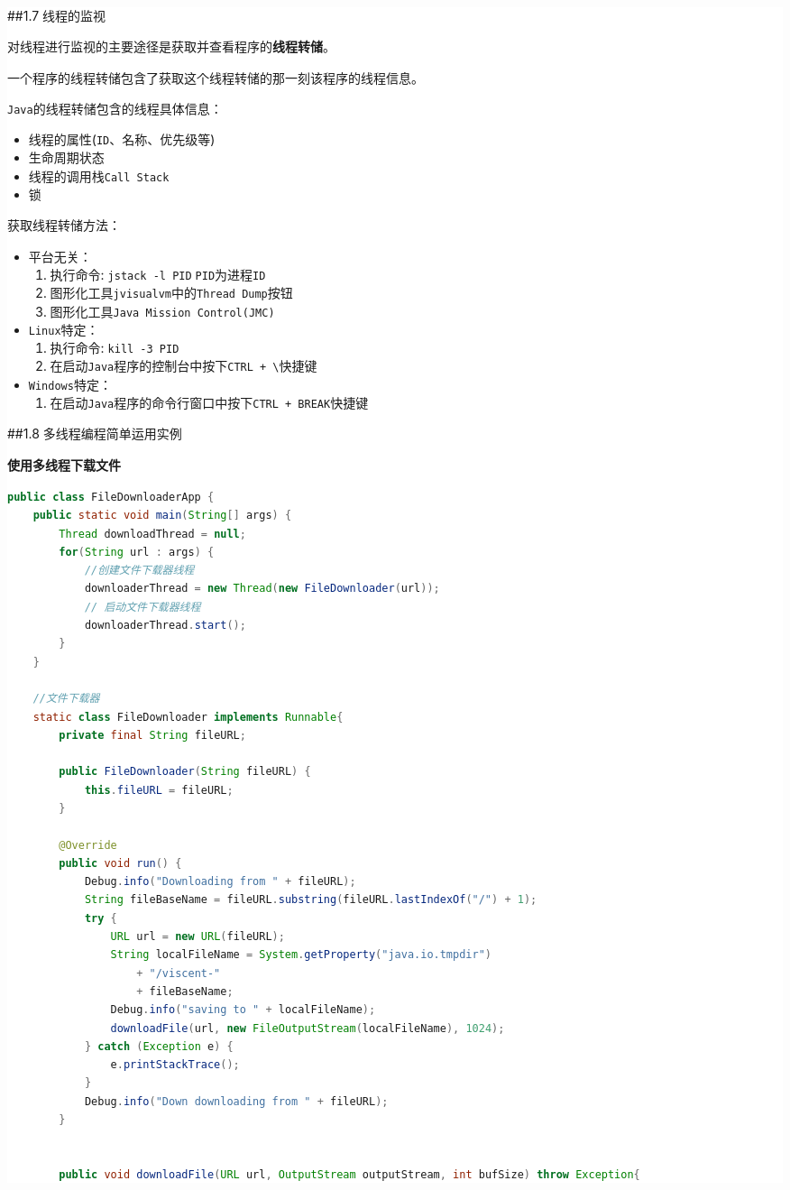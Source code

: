 ##1.7 线程的监视

对线程进行监视的主要途径是获取并查看程序的**线程转储**。

一个程序的线程转储包含了获取这个线程转储的那一刻该程序的线程信息。

`Java`的线程转储包含的线程具体信息：

* 线程的属性(`ID`、名称、优先级等)
* 生命周期状态
* 线程的调用栈`Call Stack`
* 锁

获取线程转储方法：

* 平台无关：
  1. 执行命令: `jstack -l PID`   `PID`为进程`ID`
  2. 图形化工具`jvisualvm`中的`Thread Dump`按钮
  3. 图形化工具`Java Mission Control(JMC)`
* `Linux`特定：
  1. 执行命令: `kill -3 PID`
  2. 在启动`Java`程序的控制台中按下`CTRL + \`快捷键
* `Windows`特定：
  1. 在启动`Java`程序的命令行窗口中按下`CTRL + BREAK`快捷键

##1.8 多线程编程简单运用实例

**使用多线程下载文件**

```java
public class FileDownloaderApp {
    public static void main(String[] args) {
        Thread downloadThread = null;
        for(String url : args) {
            //创建文件下载器线程
            downloaderThread = new Thread(new FileDownloader(url));
            // 启动文件下载器线程
            downloaderThread.start();
        }
    }
    
    //文件下载器
    static class FileDownloader implements Runnable{
        private final String fileURL;
        
        public FileDownloader(String fileURL) {
            this.fileURL = fileURL;
        }
        
        @Override
        public void run() {
            Debug.info("Downloading from " + fileURL);
            String fileBaseName = fileURL.substring(fileURL.lastIndexOf("/") + 1);
            try {
            	URL url = new URL(fileURL);   
                String localFileName = System.getProperty("java.io.tmpdir") 
                    + "/viscent-"
                    + fileBaseName;
                Debug.info("saving to " + localFileName);
                downloadFile(url, new FileOutputStream(localFileName), 1024);
            } catch (Exception e) {
                e.printStackTrace();
            }
            Debug.info("Down downloading from " + fileURL);
        }
        
        
        public void downloadFile(URL url, OutputStream outputStream, int bufSize) throw Exception{
```